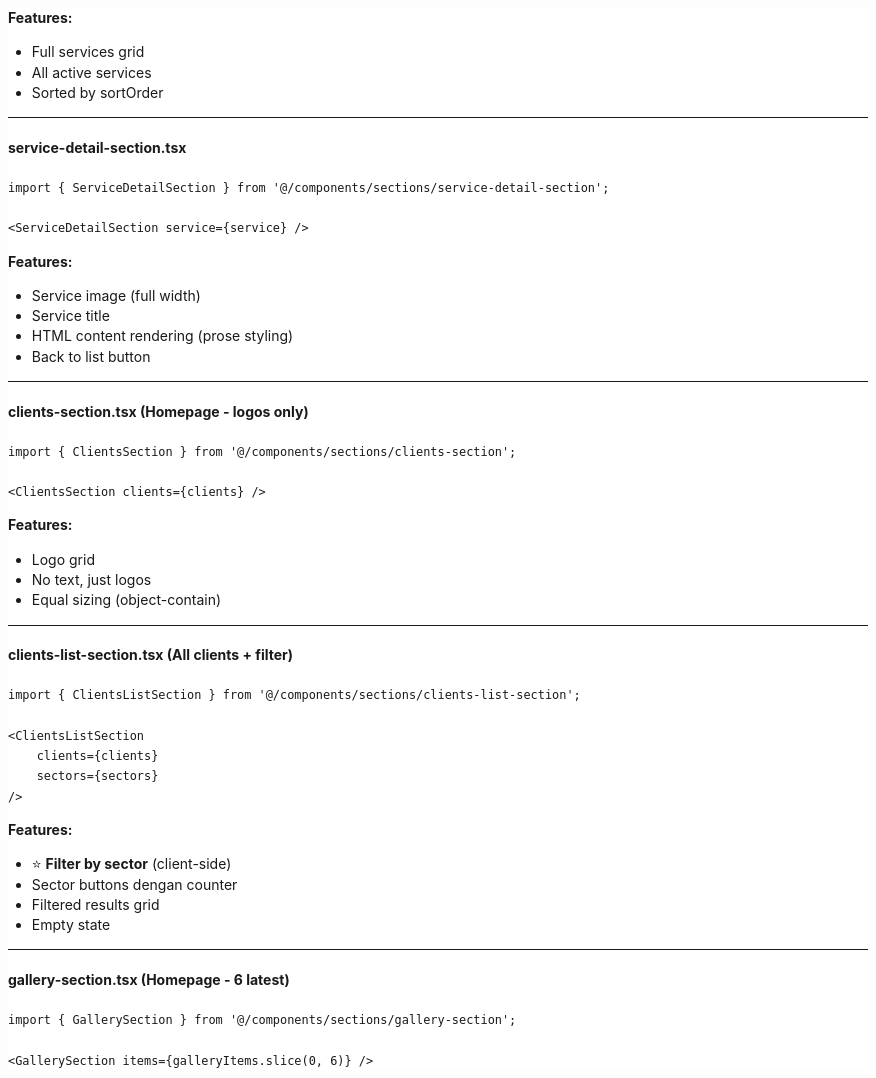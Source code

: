 **Features:**
- Full services grid
- All active services
- Sorted by sortOrder

---

#### service-detail-section.tsx
```tsx
import { ServiceDetailSection } from '@/components/sections/service-detail-section';

<ServiceDetailSection service={service} />
```

**Features:**
- Service image (full width)
- Service title
- HTML content rendering (prose styling)
- Back to list button

---

#### clients-section.tsx (Homepage - logos only)
```tsx
import { ClientsSection } from '@/components/sections/clients-section';

<ClientsSection clients={clients} />
```

**Features:**
- Logo grid
- No text, just logos
- Equal sizing (object-contain)

---

#### clients-list-section.tsx (All clients + filter)
```tsx
import { ClientsListSection } from '@/components/sections/clients-list-section';

<ClientsListSection 
    clients={clients}
    sectors={sectors}
/>
```

**Features:**
- ⭐ **Filter by sector** (client-side)
- Sector buttons dengan counter
- Filtered results grid
- Empty state

---

#### gallery-section.tsx (Homepage - 6 latest)
```tsx
import { GallerySection } from '@/components/sections/gallery-section';

<GallerySection items={galleryItems.slice(0, 6)} />
```
